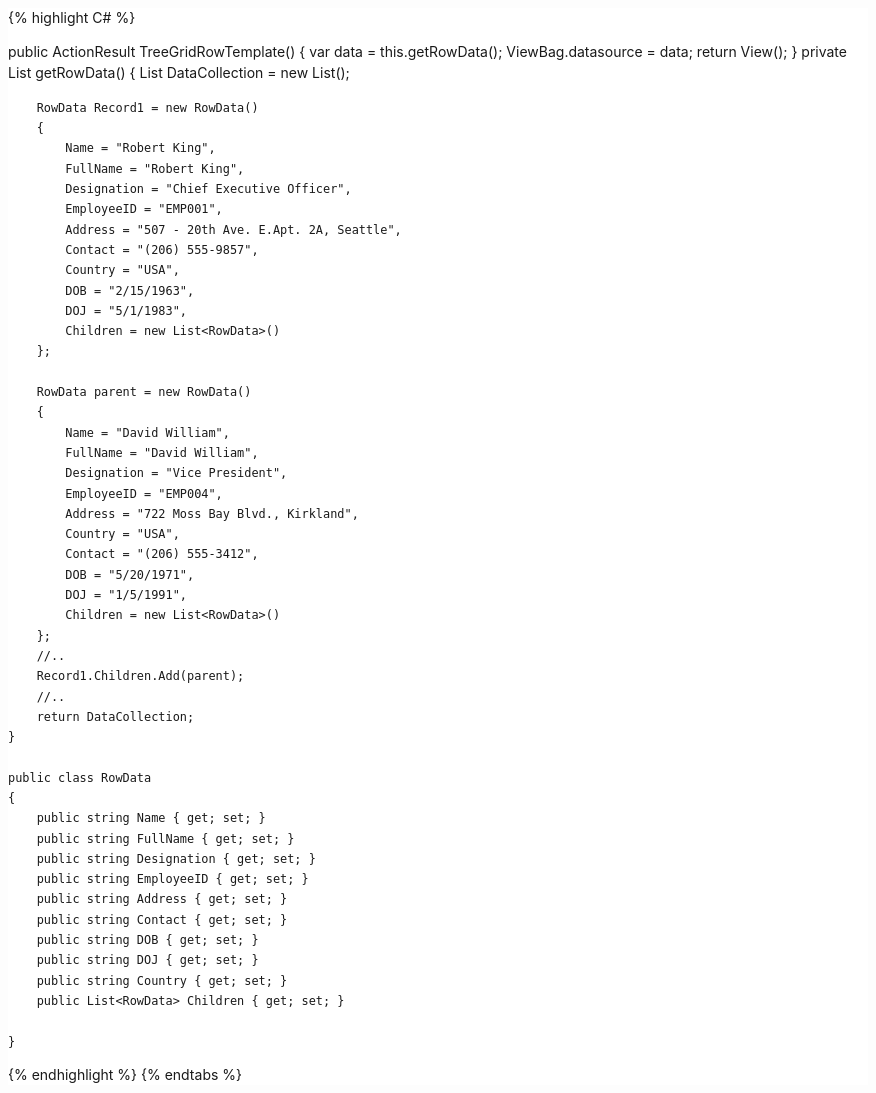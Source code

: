 {% highlight C# %}

 public ActionResult TreeGridRowTemplate()
        {
            var data = this.getRowData();
            ViewBag.datasource = data;
            return View();
        }
    private List<RowData> getRowData()
    {
        List<RowData> DataCollection = new List<RowData>();

        RowData Record1 = new RowData()
        {
            Name = "Robert King",
            FullName = "Robert King",
            Designation = "Chief Executive Officer",
            EmployeeID = "EMP001",
            Address = "507 - 20th Ave. E.Apt. 2A, Seattle",
            Contact = "(206) 555-9857",
            Country = "USA",
            DOB = "2/15/1963",
            DOJ = "5/1/1983",
            Children = new List<RowData>()
        };

        RowData parent = new RowData()
        {
            Name = "David William",
            FullName = "David William",
            Designation = "Vice President",
            EmployeeID = "EMP004",
            Address = "722 Moss Bay Blvd., Kirkland",
            Country = "USA",
            Contact = "(206) 555-3412",
            DOB = "5/20/1971",
            DOJ = "1/5/1991",
            Children = new List<RowData>()
        };     
        //..
        Record1.Children.Add(parent);
        //..        
        return DataCollection;
    }

    public class RowData
    {
        public string Name { get; set; }
        public string FullName { get; set; }
        public string Designation { get; set; }
        public string EmployeeID { get; set; }
        public string Address { get; set; }
        public string Contact { get; set; }
        public string DOB { get; set; }
        public string DOJ { get; set; }
        public string Country { get; set; }
        public List<RowData> Children { get; set; }

    }

{% endhighlight %}
{% endtabs %} 
